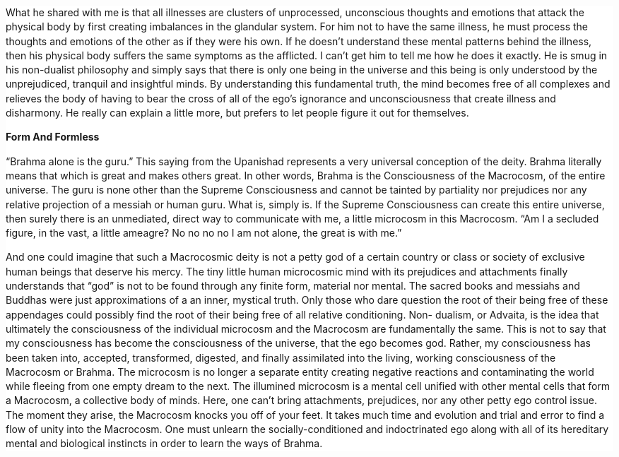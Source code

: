 What he shared with me is that all illnesses are clusters of unprocessed,
unconscious thoughts and emotions that attack the physical body by first
creating imbalances in the glandular system. For him not to have the same
illness, he must process the thoughts and emotions of the other as if they
were his own. If he doesn’t understand these mental patterns behind the
illness, then his physical body suffers the same symptoms as the afflicted. I
can’t get him to tell me how he does it exactly. He is smug in his non-dualist
philosophy and simply says that there is only one being in the universe and
this being is only understood by the unprejudiced, tranquil and insightful
minds. By understanding this fundamental truth, the mind becomes free of
all complexes and relieves the body of having to bear the cross of all of the
ego’s ignorance and unconsciousness that create illness and disharmony.
He really can explain a little more, but prefers to let people figure it out for
themselves.

<strong>Form And Formless</strong>

“Brahma alone is the guru.” This saying from the Upanishad represents a
very universal conception of the deity. Brahma literally means that which is
great and makes others great. In other words, Brahma is the Consciousness
of the Macrocosm, of the entire universe. The guru is none other than the
Supreme Consciousness and cannot be tainted by partiality nor prejudices
nor any relative projection of a messiah or human guru. What is, simply is.
If the Supreme Consciousness can create this entire universe, then surely
there is an unmediated, direct way to communicate with me, a little
microcosm in this Macrocosm. “Am I a secluded figure, in the vast, a little
ameagre? No no no no I am not alone, the great is with me.”

And one could imagine that such a Macrocosmic deity is not a petty god of
a certain country or class or society of exclusive human beings that deserve
his mercy. The tiny little human microcosmic mind with its prejudices and
attachments finally understands that “god” is not to be found through any
finite form, material nor mental. The sacred books and messiahs and
Buddhas were just approximations of a an inner, mystical truth. Only those
who dare question the root of their being free of these appendages could
possibly find the root of their being free of all relative conditioning. Non-
dualism, or Advaita, is the idea that ultimately the consciousness of the
individual microcosm and the Macrocosm are fundamentally the same. This
is not to say that my consciousness has become the consciousness of the
universe, that the ego becomes god. Rather, my consciousness has been
taken into, accepted, transformed, digested, and finally assimilated into the
living, working consciousness of the Macrocosm or Brahma. The microcosm
is no longer a separate entity creating negative reactions and
contaminating the world while fleeing from one empty dream to the next.
The illumined microcosm is a mental cell unified with other mental cells
that form a Macrocosm, a collective body of minds. Here, one can’t bring
attachments, prejudices, nor any other petty ego control issue. The
moment they arise, the Macrocosm knocks you off of your feet. It takes
much time and evolution and trial and error to find a flow of unity into the
Macrocosm. One must unlearn the socially-conditioned and indoctrinated
ego along with all of its hereditary mental and biological instincts in order to
learn the ways of Brahma.
